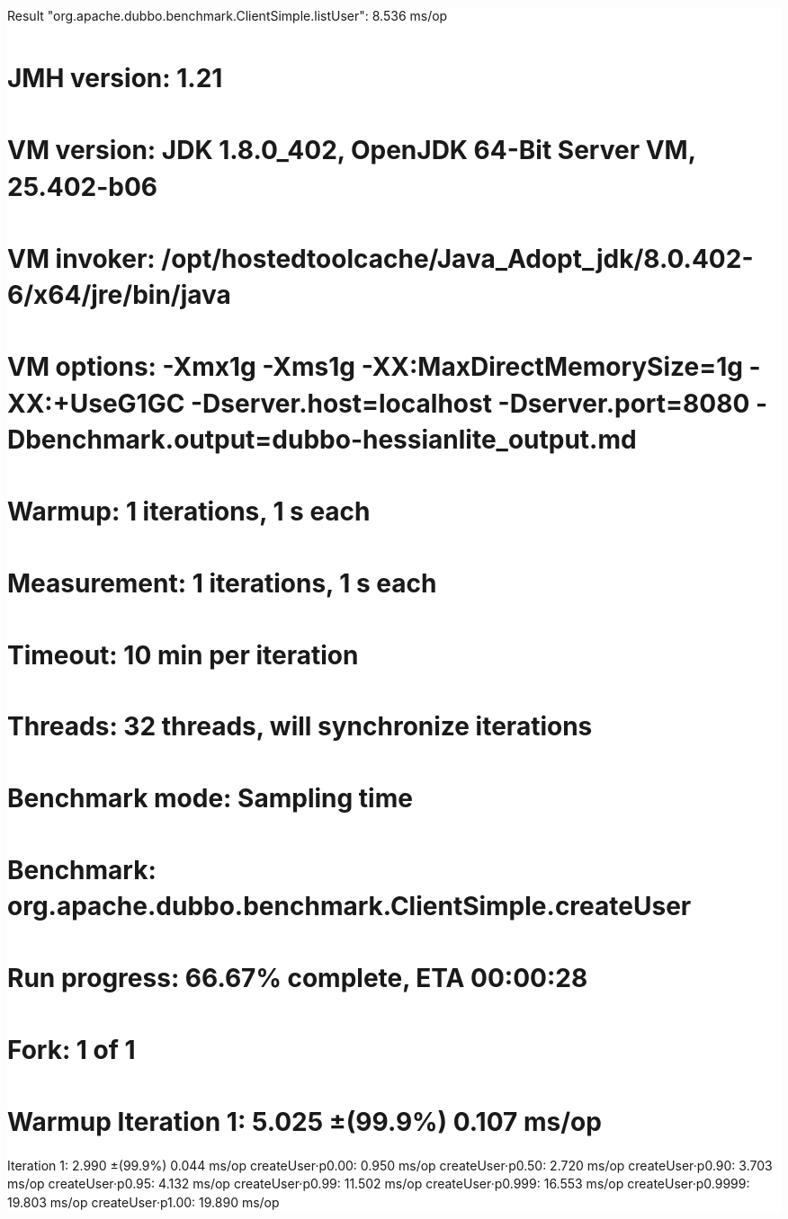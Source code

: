 
Result "org.apache.dubbo.benchmark.ClientSimple.listUser":
  8.536 ms/op


# JMH version: 1.21
# VM version: JDK 1.8.0_402, OpenJDK 64-Bit Server VM, 25.402-b06
# VM invoker: /opt/hostedtoolcache/Java_Adopt_jdk/8.0.402-6/x64/jre/bin/java
# VM options: -Xmx1g -Xms1g -XX:MaxDirectMemorySize=1g -XX:+UseG1GC -Dserver.host=localhost -Dserver.port=8080 -Dbenchmark.output=dubbo-hessianlite_output.md
# Warmup: 1 iterations, 1 s each
# Measurement: 1 iterations, 1 s each
# Timeout: 10 min per iteration
# Threads: 32 threads, will synchronize iterations
# Benchmark mode: Sampling time
# Benchmark: org.apache.dubbo.benchmark.ClientSimple.createUser

# Run progress: 66.67% complete, ETA 00:00:28
# Fork: 1 of 1
# Warmup Iteration   1: 5.025 ±(99.9%) 0.107 ms/op
Iteration   1: 2.990 ±(99.9%) 0.044 ms/op
                 createUser·p0.00:   0.950 ms/op
                 createUser·p0.50:   2.720 ms/op
                 createUser·p0.90:   3.703 ms/op
                 createUser·p0.95:   4.132 ms/op
                 createUser·p0.99:   11.502 ms/op
                 createUser·p0.999:  16.553 ms/op
                 createUser·p0.9999: 19.803 ms/op
                 createUser·p1.00:   19.890 ms/op
